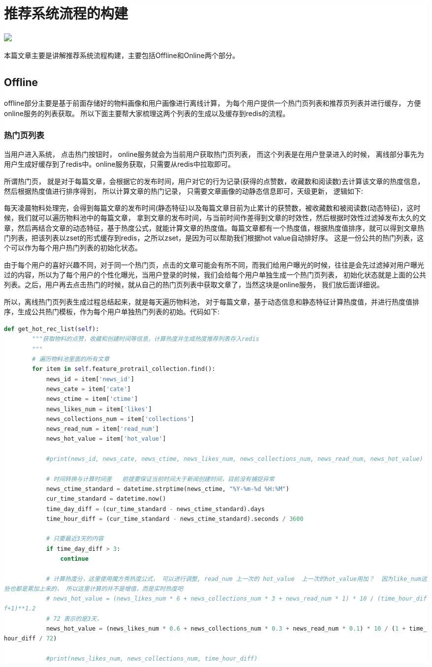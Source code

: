 # 推荐系统流程的构建

![](https://gitee.com/shenhao-stu/News-Recommender-Systems/raw/master/imgs/structure_off_on.png)

本篇文章主要是讲解推荐系统流程构建，主要包括Offline和Online两个部分。

## Offline

offline部分主要是基于前面存储好的物料画像和用户画像进行离线计算， 为每个用户提供一个热门页列表和推荐页列表并进行缓存， 方便online服务的列表获取。 所以下面主要帮大家梳理这两个列表的生成以及缓存到redis的流程。

### 热门页列表

当用户进入系统， 点击热门按钮时， online服务就会为当前用户获取热门页列表， 而这个列表是在用户登录进入的时候， 离线部分事先为用户生成好缓存到了redis中。online服务获取，只需要从redis中拉取即可。

所谓热门页， 就是对于每篇文章，会根据它的发布时间，用户对它的行为记录(获得的点赞数，收藏数和阅读数)去计算该文章的热度信息， 然后根据热度值进行排序得到， 所以计算文章的热门记录， 只需要文章画像的动静态信息即可，天级更新， 逻辑如下:

每天凌晨物料处理完，会得到每篇文章的发布时间(静态特征)以及每篇文章目前为止累计的获赞数，被收藏数和被阅读数(动态特征)，这时候，我们就可以遍历物料池中的每篇文章， 拿到文章的发布时间，与当前时间作差得到文章的时效性，然后根据时效性过滤掉发布太久的文章，然后再结合文章的动态特征，基于热度公式，就能计算文章的热度值。每篇文章都有一个热度值，根据热度值排序，就可以得到文章热门列表，把该列表以zset的形式缓存到redis，之所以zset，是因为可以帮助我们根据hot value自动排好序。  这是一份公共的热门列表，这个可以作为每个用户热门列表的初始化状态。

由于每个用户的喜好兴趣不同，对于同一个热门页，点击的文章可能会有所不同，而我们给用户曝光的时候，往往是会先过滤掉对用户曝光过的内容，所以为了每个用户的个性化曝光，当用户登录的时候，我们会给每个用户单独生成一个热门页列表， 初始化状态就是上面的公共列表。之后，用户再去点击热门的时候，就从自己的热门页列表中获取文章了，当然这块是online服务， 我们放后面详细说。

所以，离线热门页列表生成过程总结起来，就是每天遍历物料池， 对于每篇文章，基于动态信息和静态特征计算热度值，并进行热度值排序，生成公共热门模板，作为每个用户单独热门列表的初始。代码如下:

```python 
def get_hot_rec_list(self):
        """获取物料的点赞，收藏和创建时间等信息，计算热度并生成热度推荐列表存入redis
        """
        # 遍历物料池里面的所有文章
        for item in self.feature_protrail_collection.find():
            news_id = item['news_id']
            news_cate = item['cate']
            news_ctime = item['ctime']
            news_likes_num = item['likes']
            news_collections_num = item['collections']
            news_read_num = item['read_num']
            news_hot_value = item['hot_value']

            #print(news_id, news_cate, news_ctime, news_likes_num, news_collections_num, news_read_num, news_hot_value)

            # 时间转换与计算时间差   前提要保证当前时间大于新闻创建时间，目前没有捕捉异常
            news_ctime_standard = datetime.strptime(news_ctime, "%Y-%m-%d %H:%M")
            cur_time_standard = datetime.now()
            time_day_diff = (cur_time_standard - news_ctime_standard).days
            time_hour_diff = (cur_time_standard - news_ctime_standard).seconds / 3600

            # 只要最近3天的内容
            if time_day_diff > 3:
                continue
            
            # 计算热度分，这里使用魔方秀热度公式， 可以进行调整, read_num 上一次的 hot_value  上一次的hot_value用加？  因为like_num这些也都是累加上来的， 所以这里计算的并不是增值，而是实时热度吧
            # news_hot_value = (news_likes_num * 6 + news_collections_num * 3 + news_read_num * 1) * 10 / (time_hour_diff+1)**1.2
            # 72 表示的是3天，
            news_hot_value = (news_likes_num * 0.6 + news_collections_num * 0.3 + news_read_num * 0.1) * 10 / (1 + time_hour_diff / 72) 

            #print(news_likes_num, news_collections_num, time_hour_diff)

```